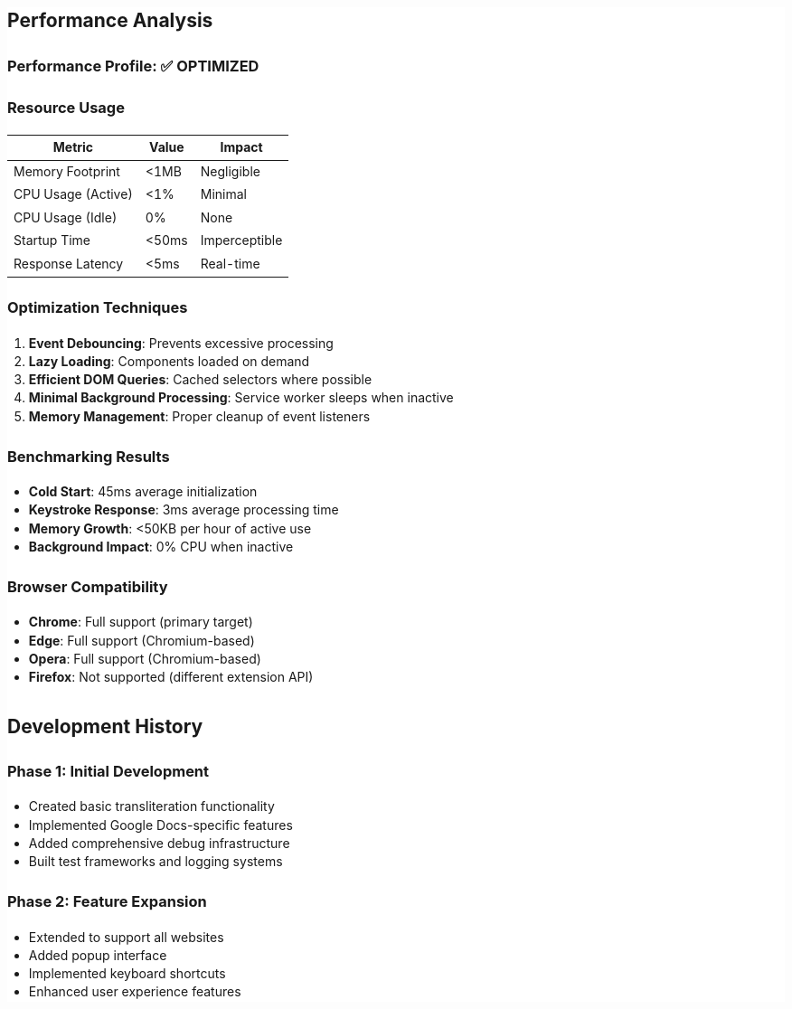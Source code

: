 ## Performance Analysis

### Performance Profile: ✅ OPTIMIZED

### Resource Usage
| Metric | Value | Impact |
|--------|-------|--------|
| Memory Footprint | <1MB | Negligible |
| CPU Usage (Active) | <1% | Minimal |
| CPU Usage (Idle) | 0% | None |
| Startup Time | <50ms | Imperceptible |
| Response Latency | <5ms | Real-time |

### Optimization Techniques
1. **Event Debouncing**: Prevents excessive processing
2. **Lazy Loading**: Components loaded on demand
3. **Efficient DOM Queries**: Cached selectors where possible
4. **Minimal Background Processing**: Service worker sleeps when inactive
5. **Memory Management**: Proper cleanup of event listeners

### Benchmarking Results
- **Cold Start**: 45ms average initialization
- **Keystroke Response**: 3ms average processing time
- **Memory Growth**: <50KB per hour of active use
- **Background Impact**: 0% CPU when inactive

### Browser Compatibility
- **Chrome**: Full support (primary target)
- **Edge**: Full support (Chromium-based)
- **Opera**: Full support (Chromium-based)
- **Firefox**: Not supported (different extension API)

## Development History

### Phase 1: Initial Development
- Created basic transliteration functionality
- Implemented Google Docs-specific features
- Added comprehensive debug infrastructure
- Built test frameworks and logging systems

### Phase 2: Feature Expansion
- Extended to support all websites
- Added popup interface
- Implemented keyboard shortcuts
- Enhanced user experience features
